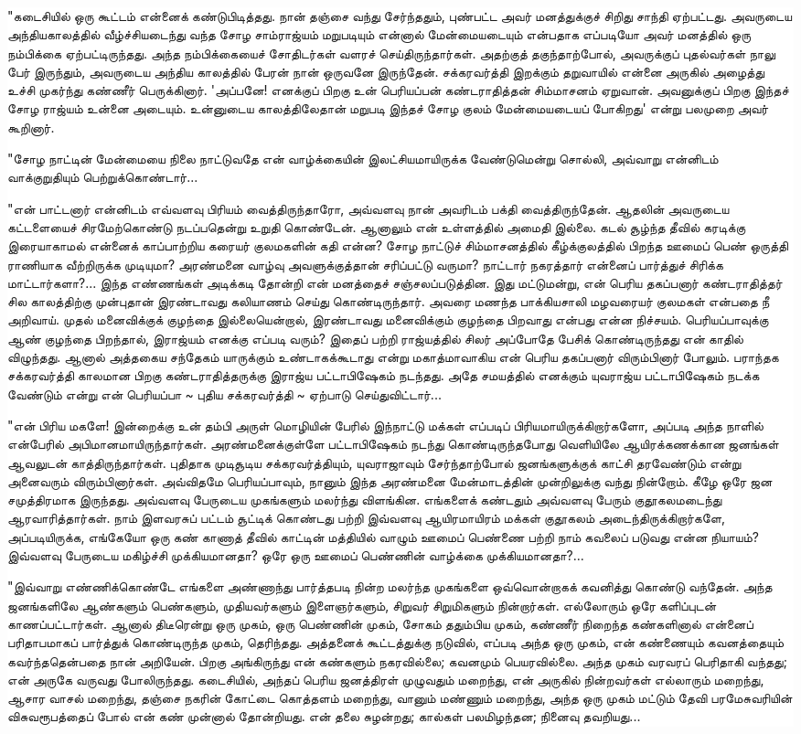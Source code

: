 "கடைசியில் ஒரு கூட்டம் என்னைக் கண்டுபிடித்தது. நான் தஞ்சை வந்து சேர்ந்ததும், புண்பட்ட அவர் மனத்துக்குச் சிறிது சாந்தி ஏற்பட்டது. அவருடைய அந்தியகாலத்தில் வீழ்ச்சியடைந்து வந்த சோழ சாம்ராஜ்யம் மறுபடியும் என்னால் மேன்மையடையும் என்பதாக எப்படியோ அவர் மனத்தில் ஒரு நம்பிக்கை ஏற்பட்டிருந்தது. அந்த நம்பிக்கையைச் சோதிடர்கள் வளரச் செய்திருந்தார்கள். அதற்குத் தகுந்தாற்போல், அவருக்குப் புதல்வர்கள் நாலு பேர் இருந்தும், அவருடைய அந்திய காலத்தில் பேரன் நான் ஒருவனே இருந்தேன். சக்கரவர்த்தி இறக்கும் தறுவாயில் என்னை அருகில் அழைத்து உச்சி முகர்ந்து கண்ணீர் பெருக்கினார். 'அப்பனே! எனக்குப் பிறகு உன் பெரியப்பன் கண்டராதித்தன் சிம்மாசனம் ஏறுவான். அவனுக்குப் பிறகு இந்தச் சோழ ராஜ்யம் உன்னை அடையும். உன்னுடைய காலத்திலேதான் மறுபடி இந்தச் சோழ குலம் மேன்மையடையப் போகிறது' என்று பலமுறை அவர் கூறினார்.

"சோழ நாட்டின் மேன்மையை நிலை நாட்டுவதே என் வாழ்க்கையின் இலட்சியமாயிருக்க வேண்டுமென்று சொல்லி, அவ்வாறு என்னிடம் வாக்குறுதியும் பெற்றுக்கொண்டார்...

"என் பாட்டனார் என்னிடம் எவ்வளவு பிரியம் வைத்திருந்தாரோ, அவ்வளவு நான் அவரிடம் பக்தி வைத்திருந்தேன். ஆதலின் அவருடைய கட்டளையைச் சிரமேற்கொண்டு நடப்பதென்று உறுதி கொண்டேன். ஆனாலும் என் உள்ளத்தில் அமைதி இல்லை. கடல் சூழ்ந்த தீவில் கரடிக்கு இரையாகாமல் என்னைக் காப்பாற்றிய கரையர் குலமகளின் கதி என்ன? சோழ நாட்டுச் சிம்மாசனத்தில் கீழ்க்குலத்தில் பிறந்த ஊமைப் பெண் ஒருத்தி ராணியாக வீற்றிருக்க முடியுமா? அரண்மனை வாழ்வு அவளுக்குத்தான் சரிப்பட்டு வருமா? நாட்டார் நகரத்தார் என்னைப் பார்த்துச் சிரிக்க மாட்டார்களா?... இந்த எண்ணங்கள் அடிக்கடி தோன்றி என் மனத்தைச் சஞ்சலப்படுத்தின. இது மட்டுமன்று, என் பெரிய தகப்பனார் கண்டராதித்தர் சில காலத்திற்கு முன்புதான் இரண்டாவது கலியாணம் செய்து கொண்டிருந்தார். அவரை மணந்த பாக்கியசாலி மழவரையர் குலமகள் என்பதை நீ அறிவாய். முதல் மனைவிக்குக் குழந்தை இல்லையென்றால், இரண்டாவது மனைவிக்கும் குழந்தை பிறவாது என்பது என்ன நிச்சயம். பெரியப்பாவுக்கு ஆண் குழந்தை பிறந்தால், இராஜ்யம் எனக்கு எப்படி வரும்? இதைப் பற்றி ராஜ்யத்தில் சிலர் அப்போதே பேசிக் கொண்டிருந்தது என் காதில் விழுந்தது. ஆனால் அத்தகைய சந்தேகம் யாருக்கும் உண்டாகக்கூடாது என்று மகாத்மாவாகிய என் பெரிய தகப்பனார் விரும்பினார் போலும். பராந்தக சக்கரவர்த்தி காலமான பிறகு கண்டராதித்தருக்கு இராஜ்ய பட்டாபிஷேகம் நடந்தது. அதே சமயத்தில் எனக்கும் யுவராஜ்ய பட்டாபிஷேகம் நடக்க வேண்டும் என்று என் பெரியப்பா ~ புதிய சக்கரவர்த்தி ~ ஏற்பாடு செய்துவிட்டார்...

"என் பிரிய மகளே! இன்றைக்கு உன் தம்பி அருள் மொழியின் பேரில் இந்நாட்டு மக்கள் எப்படிப் பிரியமாயிருக்கிறார்களோ, அப்படி அந்த நாளில் என்பேரில் அபிமானமாயிருந்தார்கள். அரண்மனைக்குள்ளே பட்டாபிஷேகம் நடந்து கொண்டிருந்தபோது வெளியிலே ஆயிரக்கணக்கான ஜனங்கள் ஆவலுடன் காத்திருந்தார்கள். புதிதாக முடிசூடிய சக்கரவர்த்தியும், யுவராஜாவும் சேர்ந்தாற்போல் ஜனங்களுக்குக் காட்சி தரவேண்டும் என்று அனைவரும் விரும்பினார்கள். அவ்விதமே பெரியப்பாவும், நானும் இந்த அரண்மனை மேன்மாடத்தின் முன்றிலுக்கு வந்து நின்றோம். கீழே ஒரே ஜன சமுத்திரமாக இருந்தது. அவ்வளவு பேருடைய முகங்களும் மலர்ந்து விளங்கின. எங்களைக் கண்டதும் அவ்வளவு பேரும் குதூகலமடைந்து ஆரவாரித்தார்கள். நாம் இளவரசுப் பட்டம் சூட்டிக் கொண்டது பற்றி இவ்வளவு ஆயிரமாயிரம் மக்கள் குதூகலம் அடைந்திருக்கிறார்களே, அப்படியிருக்க, எங்கேயோ ஒரு கண் காணாத் தீவில் காட்டின் மத்தியில் வாழும் ஊமைப் பெண்ணை பற்றி நாம் கவலைப் படுவது என்ன நியாயம்? இவ்வளவு பேருடைய மகிழ்ச்சி முக்கியமானதா? ஒரே ஒரு ஊமைப் பெண்ணின் வாழ்க்கை முக்கியமானதா?...

"இவ்வாறு எண்ணிக்கொண்டே எங்களை அண்ணாந்து பார்த்தபடி நின்ற மலர்ந்த முகங்களை ஒவ்வொன்றாகக் கவனித்து கொண்டு வந்தேன். அந்த ஜனங்களிலே ஆண்களும் பெண்களும், முதியவர்களும் இளைஞர்களும், சிறுவர் சிறுமிகளும் நின்றார்கள். எல்லோரும் ஒரே களிப்புடன் காணப்பட்டார்கள். ஆனால் திடீரென்று ஒரு முகம், ஒரு பெண்ணின் முகம், சோகம் ததும்பிய முகம், கண்ணீர் நிறைந்த கண்களினால் என்னைப் பரிதாபமாகப் பார்த்துக் கொண்டிருந்த முகம், தெரிந்தது. அத்தனைக் கூட்டத்துக்கு நடுவில், எப்படி அந்த ஒரு முகம், என் கண்ணையும் கவனத்தையும் கவர்ந்ததென்பதை நான் அறியேன். பிறகு அங்கிருந்து என் கண்களும் நகரவில்லை; கவனமும் பெயரவில்லை. அந்த முகம் வரவரப் பெரிதாகி வந்தது; என் அருகே வருவது போலிருந்தது. கடைசியில், அந்தப் பெரிய ஜனத்திரள் முழுவதும் மறைந்து, என் அருகில் நின்றவர்கள் எல்லாரும் மறைந்து, ஆசார வாசல் மறைந்து, தஞ்சை நகரின் கோட்டை கொத்தளம் மறைந்து, வானும் மண்ணும் மறைந்து, அந்த ஒரு முகம் மட்டும் தேவி பரமேசுவரியின் விசுவரூபத்தைப் போல் என் கண் முன்னால் தோன்றியது. என் தலை சுழன்றது; கால்கள் பலமிழந்தன; நினைவு தவறியது...
